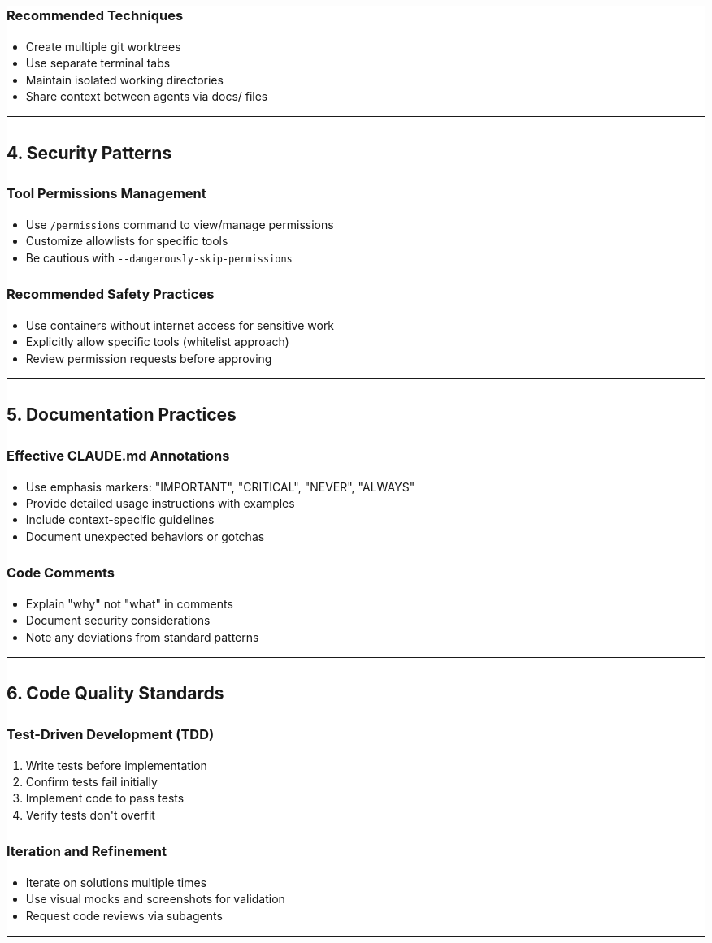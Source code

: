 ### Recommended Techniques
- Create multiple git worktrees
- Use separate terminal tabs
- Maintain isolated working directories
- Share context between agents via docs/ files

---

## 4. Security Patterns

### Tool Permissions Management
- Use `/permissions` command to view/manage permissions
- Customize allowlists for specific tools
- Be cautious with `--dangerously-skip-permissions`

### Recommended Safety Practices
- Use containers without internet access for sensitive work
- Explicitly allow specific tools (whitelist approach)
- Review permission requests before approving

---

## 5. Documentation Practices

### Effective CLAUDE.md Annotations
- Use emphasis markers: "IMPORTANT", "CRITICAL", "NEVER", "ALWAYS"
- Provide detailed usage instructions with examples
- Include context-specific guidelines
- Document unexpected behaviors or gotchas

### Code Comments
- Explain "why" not "what" in comments
- Document security considerations
- Note any deviations from standard patterns

---

## 6. Code Quality Standards

### Test-Driven Development (TDD)
1. Write tests before implementation
2. Confirm tests fail initially
3. Implement code to pass tests
4. Verify tests don't overfit

### Iteration and Refinement
- Iterate on solutions multiple times
- Use visual mocks and screenshots for validation
- Request code reviews via subagents

---